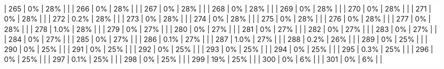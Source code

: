 | 265 | 0% | 28% |  |
| 266 | 0% | 28% |  |
| 267 | 0% | 28% |  |
| 268 | 0% | 28% |  |
| 269 | 0% | 28% |  |
| 270 | 0% | 28% |  |
| 271 | 0% | 28% |  |
| 272 | 0.2% | 28% |  |
| 273 | 0% | 28% |  |
| 274 | 0% | 28% |  |
| 275 | 0% | 28% |  |
| 276 | 0% | 28% |  |
| 277 | 0% | 28% |  |
| 278 | 1.0% | 28% |  |
| 279 | 0% | 27% |  |
| 280 | 0% | 27% |  |
| 281 | 0% | 27% |  |
| 282 | 0% | 27% |  |
| 283 | 0% | 27% |  |
| 284 | 0% | 27% |  |
| 285 | 0% | 27% |  |
| 286 | 0.1% | 27% |  |
| 287 | 1.0% | 27% |  |
| 288 | 0.2% | 26% |  |
| 289 | 0% | 25% |  |
| 290 | 0% | 25% |  |
| 291 | 0% | 25% |  |
| 292 | 0% | 25% |  |
| 293 | 0% | 25% |  |
| 294 | 0% | 25% |  |
| 295 | 0.3% | 25% |  |
| 296 | 0% | 25% |  |
| 297 | 0.1% | 25% |  |
| 298 | 0% | 25% |  |
| 299 | 19% | 25% |  |
| 300 | 0% | 6% |  |
| 301 | 0% | 6% |  |